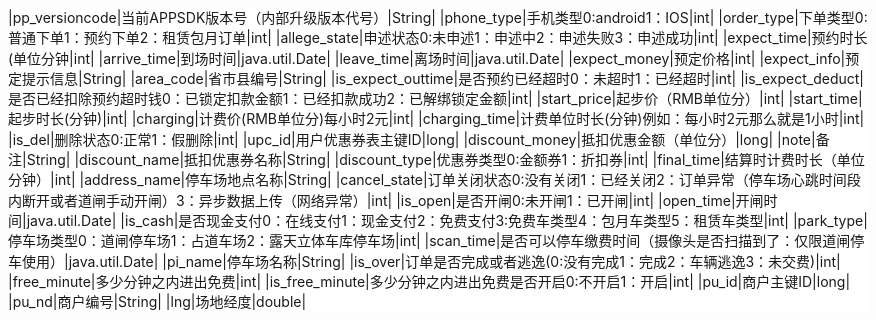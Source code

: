 |pp_versioncode|当前APPSDK版本号（内部升级版本代号）|String|
|phone_type|手机类型0:android1：IOS|int|
|order_type|下单类型0:普通下单1：预约下单2：租赁包月订单|int|
|allege_state|申述状态0:未申述1：申述中2：申述失败3：申述成功|int|
|expect_time|预约时长(单位分钟|int|
|arrive_time|到场时间|java.util.Date|
|leave_time|离场时间|java.util.Date|
|expect_money|预定价格|int|
|expect_info|预定提示信息|String|
|area_code|省市县编号|String|
|is_expect_outtime|是否预约已经超时0：未超时1：已经超时|int|
|is_expect_deduct|是否已经扣除预约超时钱0：已锁定扣款金额1：已经扣款成功2：已解绑锁定金额|int|
|start_price|起步价（RMB单位分）|int|
|start_time|起步时长(分钟)|int|
|charging|计费价(RMB单位分)每小时2元|int|
|charging_time|计费单位时长(分钟)例如：每小时2元那么就是1小时|int|
|is_del|删除状态0:正常1：假删除|int|
|upc_id|用户优惠券表主键ID|long|
|discount_money|抵扣优惠金额（单位分）|long|
|note|备注|String|
|discount_name|抵扣优惠券名称|String|
|discount_type|优惠券类型0:金额券1：折扣券|int|
|final_time|结算时计费时长（单位分钟）|int|
|address_name|停车场地点名称|String|
|cancel_state|订单关闭状态0:没有关闭1：已经关闭2：订单异常（停车场心跳时间段内断开或者道闸手动开闸）3：异步数据上传（网络异常）|int|
|is_open|是否开闸0:未开闸1：已开闸|int|
|open_time|开闸时间|java.util.Date|
|is_cash|是否现金支付0：在线支付1：现金支付2：免费支付3:免费车类型4：包月车类型5：租赁车类型|int|
|park_type|停车场类型0：道闸停车场1：占道车场2：露天立体车库停车场|int|
|scan_time|是否可以停车缴费时间（摄像头是否扫描到了：仅限道闸停车使用）|java.util.Date|
|pi_name|停车场名称|String|
|is_over|订单是否完成或者逃逸(0:没有完成1：完成2：车辆逃逸3：未交费)|int|
|free_minute|多少分钟之内进出免费|int|
|is_free_minute|多少分钟之内进出免费是否开启0:不开启1：开启|int|
|pu_id|商户主键ID|long|
|pu_nd|商户编号|String|
|lng|场地经度|double|
